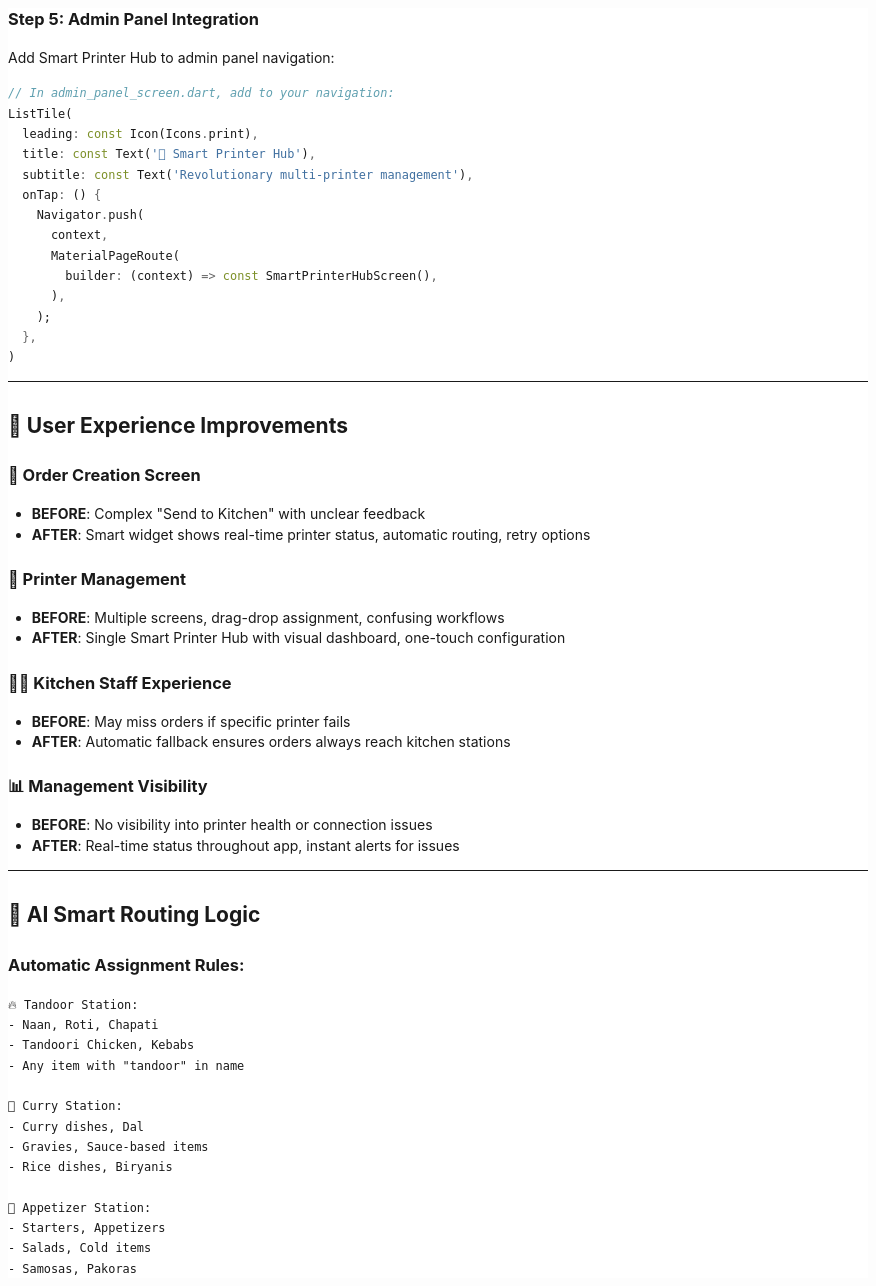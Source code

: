 ### **Step 5: Admin Panel Integration**

Add Smart Printer Hub to admin panel navigation:

```dart
// In admin_panel_screen.dart, add to your navigation:
ListTile(
  leading: const Icon(Icons.print),
  title: const Text('🚀 Smart Printer Hub'),
  subtitle: const Text('Revolutionary multi-printer management'),
  onTap: () {
    Navigator.push(
      context,
      MaterialPageRoute(
        builder: (context) => const SmartPrinterHubScreen(),
      ),
    );
  },
)
```

---

## 🎨 **User Experience Improvements**

### **📱 Order Creation Screen**
- **BEFORE**: Complex "Send to Kitchen" with unclear feedback
- **AFTER**: Smart widget shows real-time printer status, automatic routing, retry options

### **🔧 Printer Management**
- **BEFORE**: Multiple screens, drag-drop assignment, confusing workflows
- **AFTER**: Single Smart Printer Hub with visual dashboard, one-touch configuration

### **👨‍🍳 Kitchen Staff Experience**
- **BEFORE**: May miss orders if specific printer fails
- **AFTER**: Automatic fallback ensures orders always reach kitchen stations

### **📊 Management Visibility**
- **BEFORE**: No visibility into printer health or connection issues
- **AFTER**: Real-time status throughout app, instant alerts for issues

---

## 🧠 **AI Smart Routing Logic**

### **Automatic Assignment Rules:**

```
🔥 Tandoor Station:
- Naan, Roti, Chapati
- Tandoori Chicken, Kebabs
- Any item with "tandoor" in name

🍛 Curry Station:
- Curry dishes, Dal
- Gravies, Sauce-based items
- Rice dishes, Biryanis

🥗 Appetizer Station:
- Starters, Appetizers
- Salads, Cold items
- Samosas, Pakoras

```